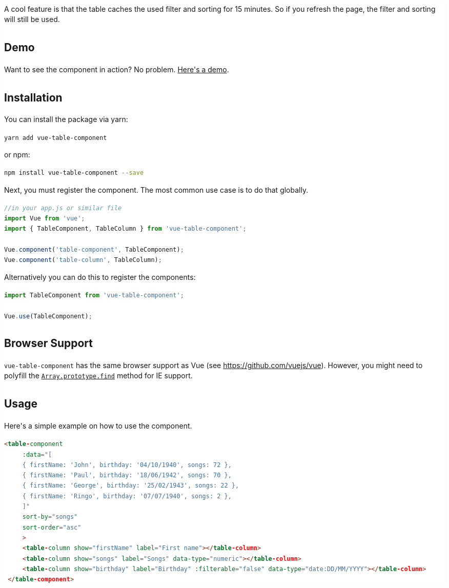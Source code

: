 A cool feature is that the table caches the used filter and sorting for 15 minutes. So if you refresh the page, the filter and sorting will still be used.

## Demo

Want to see the component in action? No problem. [Here's a demo](http://vue-table-component.spatie.be).

## Installation

You can install the package via yarn:

```bash
yarn add vue-table-component
```

or npm:

```bash
npm install vue-table-component --save
```

Next, you must register the component. The most common use case is to do that globally.

```js
//in your app.js or similar file
import Vue from 'vue';
import { TableComponent, TableColumn } from 'vue-table-component';

Vue.component('table-component', TableComponent);
Vue.component('table-column', TableColumn);
```

Alternatively you can do this to register the components:

```js
import TableComponent from 'vue-table-component';

Vue.use(TableComponent);
```

## Browser Support

`vue-table-component` has the same browser support as Vue (see https://github.com/vuejs/vue). However, you might need to polyfill the [`Array.prototype.find`](https://developer.mozilla.org/en-US/docs/Web/JavaScript/Reference/Global_Objects/Array/find#Polyfill) method for IE support.

## Usage

Here's a simple example on how to use the component.

```html
<table-component
     :data="[
     { firstName: 'John', birthday: '04/10/1940', songs: 72 },
     { firstName: 'Paul', birthday: '18/06/1942', songs: 70 },
     { firstName: 'George', birthday: '25/02/1943', songs: 22 },
     { firstName: 'Ringo', birthday: '07/07/1940', songs: 2 },
     ]"
     sort-by="songs"
     sort-order="asc"
     >
     <table-column show="firstName" label="First name"></table-column>
     <table-column show="songs" label="Songs" data-type="numeric"></table-column>
     <table-column show="birthday" label="Birthday" :filterable="false" data-type="date:DD/MM/YYYY"></table-column>
 </table-component>
```
